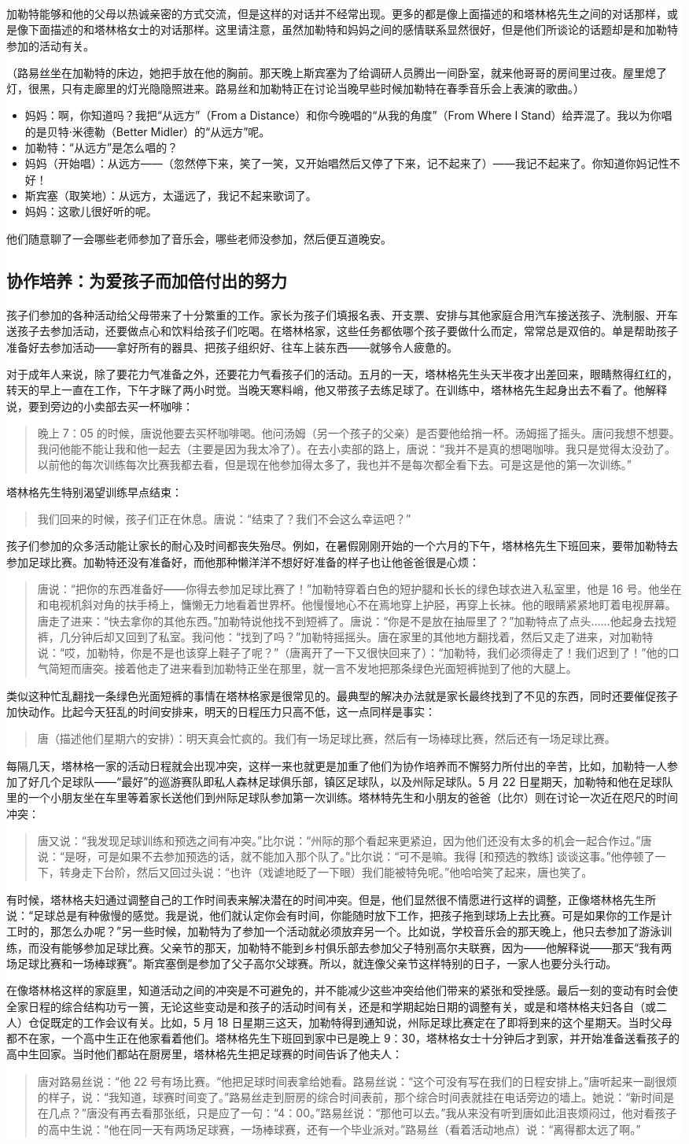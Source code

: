 加勒特能够和他的父母以热诚亲密的方式交流，但是这样的对话并不经常出现。更多的都是像上面描述的和塔林格先生之间的对话那样，或是像下面描述的和塔林格女士的对话那样。这里请注意，虽然加勒特和妈妈之间的感情联系显然很好，但是他们所谈论的话题却是和加勒特参加的活动有关。

（路易丝坐在加勒特的床边，她把手放在他的胸前。那天晚上斯宾塞为了给调研人员腾出一间卧室，就来他哥哥的房间里过夜。屋里熄了灯，很黑，只有走廊里的灯光隐隐照进来。路易丝和加勒特正在讨论当晚早些时候加勒特在春季音乐会上表演的歌曲。）

- 妈妈：啊，你知道吗？我把“从远方”（From a Distance）和你今晚唱的“从我的角度”（From Where I Stand）给弄混了。我以为你唱的是贝特·米德勒（Better Midler）的“从远方”呢。
- 加勒特：“从远方”是怎么唱的？
- 妈妈（开始唱）：从远方——（忽然停下来，笑了一笑，又开始唱然后又停了下来，记不起来了）——我记不起来了。你知道你妈记性不好！
- 斯宾塞（取笑地）：从远方，太遥远了，我记不起来歌词了。
- 妈妈：这歌儿很好听的呢。

他们随意聊了一会哪些老师参加了音乐会，哪些老师没参加，然后便互道晚安。

## 协作培养：为爱孩子而加倍付出的努力

孩子们参加的各种活动给父母带来了十分繁重的工作。家长为孩子们填报名表、开支票、安排与其他家庭合用汽车接送孩子、洗制服、开车送孩子去参加活动，还要做点心和饮料给孩子们吃喝。在塔林格家，这些任务都依哪个孩子要做什么而定，常常总是双倍的。单是帮助孩子准备好去参加活动——拿好所有的器具、把孩子组织好、往车上装东西——就够令人疲惫的。

对于成年人来说，除了要花力气准备之外，还要花力气看孩子们的活动。五月的一天，塔林格先生头天半夜才出差回来，眼睛熬得红红的，转天的早上一直在工作，下午才眯了两小时觉。当晚天寒料峭，他又带孩子去练足球了。在训练中，塔林格先生起身出去不看了。他解释说，要到旁边的小卖部去买一杯咖啡：

> 晚上 7：05 的时候，唐说他要去买杯咖啡喝。他问汤姆（另一个孩子的父亲）是否要他给捎一杯。汤姆摇了摇头。唐问我想不想要。我问他能不能让我和他一起去（主要是因为我太冷了）。在去小卖部的路上，唐说：“我并不是真的想喝咖啡。我只是觉得太没劲了。以前他的每次训练每次比赛我都去看，但是现在他参加得太多了，我也并不是每次都全看下去。可是这是他的第一次训练。”

塔林格先生特别渴望训练早点结束：

> 我们回来的时候，孩子们正在休息。唐说：“结束了？我们不会这么幸运吧？”

孩子们参加的众多活动能让家长的耐心及时间都丧失殆尽。例如，在暑假刚刚开始的一个六月的下午，塔林格先生下班回来，要带加勒特去参加足球比赛。加勒特还没有准备好，而他那种懒洋洋不想好好准备的样子也让他爸爸很是心烦：

> 唐说：“把你的东西准备好——你得去参加足球比赛了！”加勒特穿着白色的短护腿和长长的绿色球衣进入私室里，他是 16 号。他坐在和电视机斜对角的扶手椅上，慵懒无力地看着世界杯。他慢慢地心不在焉地穿上护胫，再穿上长袜。他的眼睛紧紧地盯着电视屏幕。唐走了进来：“快去拿你的其他东西。”加勒特说他找不到短裤了。唐说：“你是不是放在抽屉里了？”加勒特点了点头……他起身去找短裤，几分钟后却又回到了私室。我问他：“找到了吗？”加勒特摇摇头。唐在家里的其他地方翻找着，然后又走了进来，对加勒特说：“哎，加勒特，你是不是也该穿上鞋子了呢？”（唐离开了一下又很快回来了）：“加勒特，我们必须得走了！我们迟到了！”他的口气简短而唐突。接着他走了进来看到加勒特正坐在那里，就一言不发地把那条绿色光面短裤抛到了他的大腿上。

类似这种忙乱翻找一条绿色光面短裤的事情在塔林格家是很常见的。最典型的解决办法就是家长最终找到了不见的东西，同时还要催促孩子加快动作。比起今天狂乱的时间安排来，明天的日程压力只高不低，这一点同样是事实：

> 唐（描述他们星期六的安排）：明天真会忙疯的。我们有一场足球比赛，然后有一场棒球比赛，然后还有一场足球比赛。

每隔几天，塔林格一家的活动日程就会出现冲突，这样一来也就更是加重了他们为协作培养而不懈努力所付出的辛苦，比如，加勒特一人参加了好几个足球队——“最好”的巡游赛队即私人森林足球俱乐部，镇区足球队，以及州际足球队。5 月 22 日星期天，加勒特和他在足球队里的一个小朋友坐在车里等着家长送他们到州际足球队参加第一次训练。塔林特先生和小朋友的爸爸（比尔）则在讨论一次近在咫尺的时间冲突：

> 唐又说：“我发现足球训练和预选之间有冲突。”比尔说：“州际的那个看起来更紧迫，因为他们还没有太多的机会一起合作过。”唐说：“是呀，可是如果不去参加预选的话，就不能加入那个队了。”比尔说：“可不是嘛。我得 [和预选的教练] 谈谈这事。”他停顿了一下，转身走下台阶，然后又回过头说：“也许（戏谑地眨了一下眼）我们能被特免呢。”他哈哈笑了起来，唐也笑了。

有时候，塔林格夫妇通过调整自己的工作时间表来解决潜在的时间冲突。但是，他们显然很不情愿进行这样的调整，正像塔林格先生所说：“足球总是有种傲慢的感觉。我是说，他们就认定你会有时间，你能随时放下工作，把孩子拖到球场上去比赛。可是如果你的工作是计工时的，那怎么办呢？”另一些时候，加勒特为了参加一个活动就必须放弃另一个。比如说，学校音乐会的那天晚上，他只去参加了游泳训练，而没有能够参加足球比赛。父亲节的那天，加勒特不能到乡村俱乐部去参加父子特别高尔夫联赛，因为——他解释说——那天“我有两场足球比赛和一场棒球赛”。斯宾塞倒是参加了父子高尔父球赛。所以，就连像父亲节这样特别的日子，一家人也要分头行动。

在像塔林格这样的家庭里，知道活动之间的冲突是不可避免的，并不能减少这些冲突给他们带来的紧张和受挫感。最后一刻的变动有时会使全家日程的综合结构功亏一篑，无论这些变动是和孩子的活动时间有关，还是和学期起始日期的调整有关，或是和塔林格夫妇各自（或二人）仓促既定的工作会议有关。比如，5 月 18 日星期三这天，加勒特得到通知说，州际足球比赛定在了即将到来的这个星期天。当时父母都不在家，一个高中生正在他家看着他们。塔林格先生下班回到家中已是晚上 9：30，塔林格女士十分钟后才到家，并开始准备送看孩子的高中生回家。当时他们都站在厨房里，塔林格先生把足球赛的时间告诉了他夫人：

> 唐对路易丝说：“他 22 号有场比赛。“他把足球时间表拿给她看。路易丝说：“这个可没有写在我们的日程安排上。”唐听起来一副很烦的样子，说：“我知道，球赛时间变了。”路易丝走到厨房的综合时间表前，那个综合时间表就挂在电话旁边的墙上。她说：“新时间是在几点？”唐没有再去看那张纸，只是应了一句：“4：00。”路易丝说：“那他可以去。”我从来没有听到唐如此沮丧烦闷过，他对看孩子的高中生说：“他在同一天有两场足球赛，一场棒球赛，还有一个毕业派对。”路易丝（看着活动地点）说：“离得都太远了啊。”

